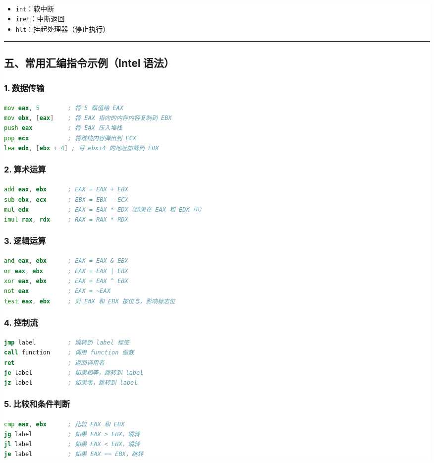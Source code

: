- `int`：软中断
- `iret`：中断返回
- `hlt`：挂起处理器（停止执行）

---

## 五、常用汇编指令示例（Intel 语法）

### 1. 数据传输

```asm
mov eax, 5        ; 将 5 赋值给 EAX
mov ebx, [eax]    ; 将 EAX 指向的内存内容复制到 EBX
push eax          ; 将 EAX 压入堆栈
pop ecx           ; 将堆栈内容弹出到 ECX
lea edx, [ebx + 4] ; 将 ebx+4 的地址加载到 EDX
```

### 2. 算术运算

```asm
add eax, ebx      ; EAX = EAX + EBX
sub ebx, ecx      ; EBX = EBX - ECX
mul edx           ; EAX = EAX * EDX（结果在 EAX 和 EDX 中）
imul rax, rdx     ; RAX = RAX * RDX
```

### 3. 逻辑运算

```asm
and eax, ebx      ; EAX = EAX & EBX
or eax, ebx       ; EAX = EAX | EBX
xor eax, ebx      ; EAX = EAX ^ EBX
not eax           ; EAX = ~EAX
test eax, ebx     ; 对 EAX 和 EBX 按位与，影响标志位
```

### 4. 控制流

```asm
jmp label         ; 跳转到 label 标签
call function     ; 调用 function 函数
ret               ; 返回调用者
je label          ; 如果相等，跳转到 label
jz label          ; 如果零，跳转到 label
```

### 5. 比较和条件判断

```asm
cmp eax, ebx      ; 比较 EAX 和 EBX
jg label          ; 如果 EAX > EBX，跳转
jl label          ; 如果 EAX < EBX，跳转
je label          ; 如果 EAX == EBX，跳转
```
